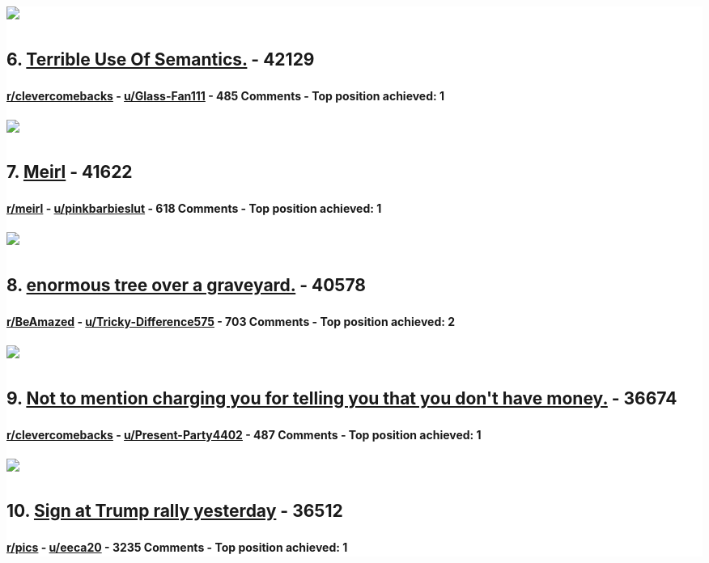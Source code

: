 <a href="https://v.redd.it/3amiqg0peb8d1"><img src="https://external-preview.redd.it/NWV1bzRmMHBlYjhkMcYfUjVRxuSnh1dd859nrIKRi_eKyLpiuri_hfBvlfSA.png?width=140&amp;height=140&amp;crop=140:140,smart&amp;format=jpg&amp;v=enabled&amp;lthumb=true&amp;s=81606d837453ead2ae05ffe12fde2591b69fdb83"></img></a>

## 6. [Terrible Use Of Semantics.](http://reddit.com/r/clevercomebacks/comments/1dmu7ql/terrible_use_of_semantics/) - 42129
#### [r/clevercomebacks](http://reddit.com/r/clevercomebacks) - [u/Glass-Fan111](http://reddit.com/u/Glass-Fan111) - 485 Comments - Top position achieved: 1

<a href="https://i.redd.it/ylxjbgwtid8d1.jpeg"><img src="https://b.thumbs.redditmedia.com/FPnNYGjiwkD_v0iZZ07jWkZh_Gd14XCIkrsIU3R3sVQ.jpg"></img></a>

## 7. [Meirl](http://reddit.com/r/meirl/comments/1dmi4nm/meirl/) - 41622
#### [r/meirl](http://reddit.com/r/meirl) - [u/pinkbarbieslut](http://reddit.com/u/pinkbarbieslut) - 618 Comments - Top position achieved: 1

<a href="https://i.redd.it/9dtoywcdfa8d1.jpeg"><img src="https://b.thumbs.redditmedia.com/j2O9yYR7clGnJ5tPNICRrBO9Am2KnwlQy0vwm7XgU9Q.jpg"></img></a>

## 8. [enormous tree over a graveyard.](http://reddit.com/r/BeAmazed/comments/1dmkm7o/enormous_tree_over_a_graveyard/) - 40578
#### [r/BeAmazed](http://reddit.com/r/BeAmazed) - [u/Tricky-Difference575](http://reddit.com/u/Tricky-Difference575) - 703 Comments - Top position achieved: 2

<a href="https://v.redd.it/ifd9uhn4ab8d1"><img src="https://external-preview.redd.it/a21kbHllZDlhYjhkMUF8V-VNDWquXRgnJvGuhPZ7y3gutpPZh2xE5oAwLJfF.png?width=140&amp;height=140&amp;crop=140:140,smart&amp;format=jpg&amp;v=enabled&amp;lthumb=true&amp;s=528e5b0bda89f71be739857218947ff88c478cb3"></img></a>

## 9. [Not to mention charging you for telling you that you don't have money.](http://reddit.com/r/clevercomebacks/comments/1dmgk7t/not_to_mention_charging_you_for_telling_you_that/) - 36674
#### [r/clevercomebacks](http://reddit.com/r/clevercomebacks) - [u/Present-Party4402](http://reddit.com/u/Present-Party4402) - 487 Comments - Top position achieved: 1

<a href="https://i.redd.it/l0n1a852v98d1.jpeg"><img src="https://b.thumbs.redditmedia.com/E-i5D2KavzuorX5sfpizj-7_9Vw1p4bapb4t9MD-eRE.jpg"></img></a>

## 10. [Sign at Trump rally yesterday](http://reddit.com/r/pics/comments/1dmomhy/sign_at_trump_rally_yesterday/) - 36512
#### [r/pics](http://reddit.com/r/pics) - [u/eeca20](http://reddit.com/u/eeca20) - 3235 Comments - Top position achieved: 1
